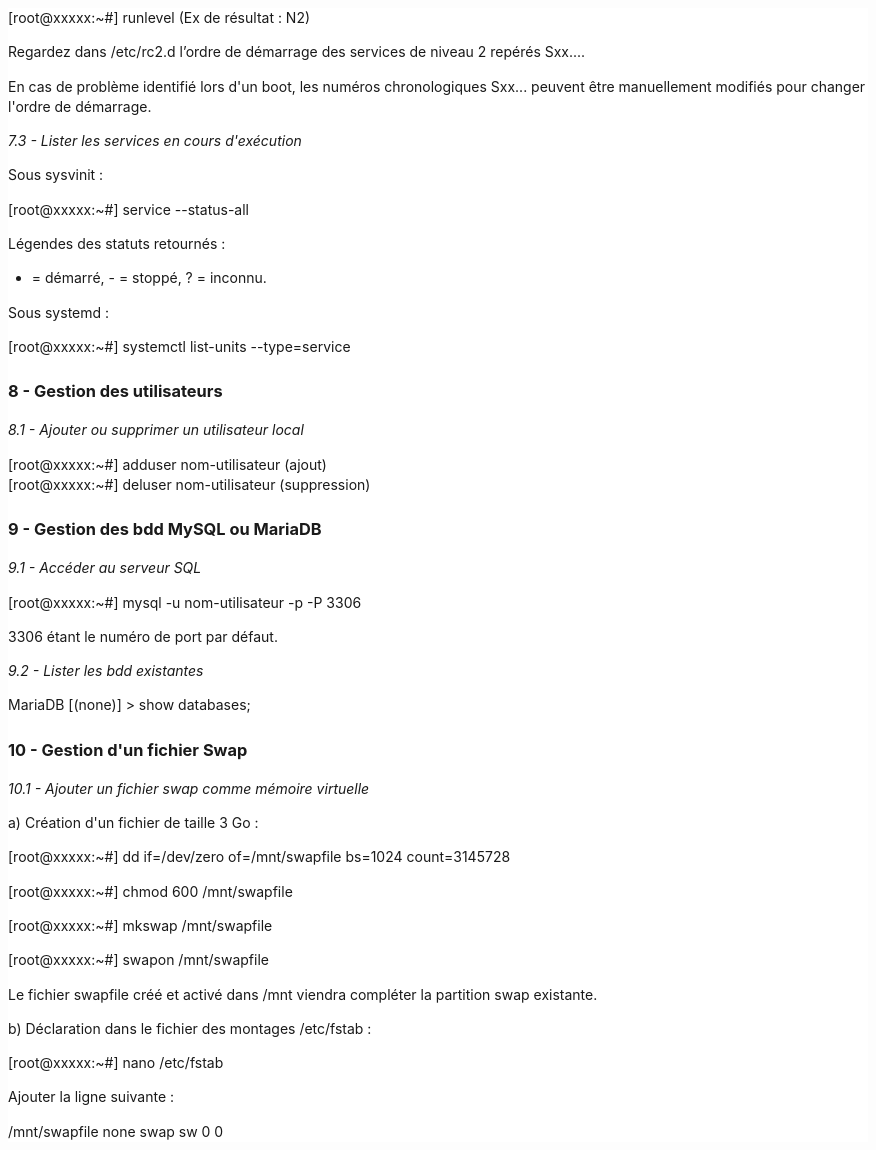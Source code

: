 \[root@xxxxx:~#\] runlevel                 (Ex de résultat : N2) 

Regardez dans /etc/rc2.d l’ordre de démarrage des services de niveau 2 repérés Sxx....

En cas de problème identifié lors d'un boot, les numéros chronologiques Sxx... peuvent être manuellement modifiés pour changer l'ordre de démarrage.

_7.3 - Lister les services en cours d'exécution_

Sous sysvinit :

\[root@xxxxx:~#\] service --status-all 

Légendes des statuts retournés :  
+ = démarré, \- = stoppé, ? = inconnu.

Sous systemd :

\[root@xxxxx:~#\] systemctl list-units --type=service  

### 8 - Gestion des utilisateurs

_8.1 - Ajouter ou supprimer un utilisateur local_

\[root@xxxxx:~#\] adduser nom-utilisateur                    (ajout)  
\[root@xxxxx:~#\] deluser nom-utilisateur        (suppression)  

### 9 - Gestion des bdd MySQL ou MariaDB

_9.1 - Accéder au serveur SQL_

\[root@xxxxx:~#\] mysql -u nom-utilisateur -p -P 3306

3306 étant le numéro de port par défaut.

_9.2 - Lister les bdd existantes_

MariaDB \[(none)\] > show databases;

### 10 - Gestion d'un fichier Swap

_10.1 - Ajouter un fichier swap comme mémoire virtuelle_

a) Création d'un fichier de taille 3 Go :

\[root@xxxxx:~#\] dd if=/dev/zero of=/mnt/swapfile bs=1024 count=3145728

\[root@xxxxx:~#\] chmod 600 /mnt/swapfile

\[root@xxxxx:~#\] mkswap /mnt/swapfile

\[root@xxxxx:~#\] swapon /mnt/swapfile

Le fichier swapfile créé et activé dans /mnt viendra compléter la partition swap existante.

b) Déclaration dans le fichier des montages /etc/fstab :

\[root@xxxxx:~#\] nano /etc/fstab

Ajouter la ligne suivante :

/mnt/swapfile none            swap    sw              0       0
